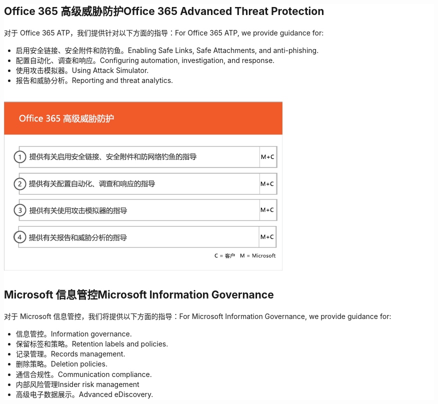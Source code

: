 ## <a name="office-365-advanced-threat-protection"></a><span data-ttu-id="b3f97-188">Office 365 高级威胁防护</span><span class="sxs-lookup"><span data-stu-id="b3f97-188">Office 365 Advanced Threat Protection</span></span>

<span data-ttu-id="b3f97-189">对于 Office 365 ATP，我们提供针对以下方面的指导：</span><span class="sxs-lookup"><span data-stu-id="b3f97-189">For Office 365 ATP, we provide guidance for:</span></span>
- <span data-ttu-id="b3f97-190">启用安全链接、安全附件和防钓鱼。</span><span class="sxs-lookup"><span data-stu-id="b3f97-190">Enabling Safe Links, Safe Attachments, and anti-phishing.</span></span> 
- <span data-ttu-id="b3f97-191">配置自动化、调查和响应。</span><span class="sxs-lookup"><span data-stu-id="b3f97-191">Configuring automation, investigation, and response.</span></span>
- <span data-ttu-id="b3f97-192">使用攻击模拟器。</span><span class="sxs-lookup"><span data-stu-id="b3f97-192">Using Attack Simulator.</span></span>
- <span data-ttu-id="b3f97-193">报告和威胁分析。</span><span class="sxs-lookup"><span data-stu-id="b3f97-193">Reporting and threat analytics.</span></span>

![Office 365 ATP 图表（载入）](media/Office-365-Advanced-Threat-Protector-orange-3.png)

## <a name="microsoft-information-governance"></a><span data-ttu-id="b3f97-195">Microsoft 信息管控</span><span class="sxs-lookup"><span data-stu-id="b3f97-195">Microsoft Information Governance</span></span>

<span data-ttu-id="b3f97-196">对于 Microsoft 信息管控，我们将提供以下方面的指导：</span><span class="sxs-lookup"><span data-stu-id="b3f97-196">For Microsoft Information Governance, we provide guidance for:</span></span>

- <span data-ttu-id="b3f97-197">信息管控。</span><span class="sxs-lookup"><span data-stu-id="b3f97-197">Information governance.</span></span>
- <span data-ttu-id="b3f97-198">保留标签和策略。</span><span class="sxs-lookup"><span data-stu-id="b3f97-198">Retention labels and policies.</span></span>
- <span data-ttu-id="b3f97-199">记录管理。</span><span class="sxs-lookup"><span data-stu-id="b3f97-199">Records management.</span></span>
- <span data-ttu-id="b3f97-200">删除策略。</span><span class="sxs-lookup"><span data-stu-id="b3f97-200">Deletion policies.</span></span>
- <span data-ttu-id="b3f97-201">通信合规性。</span><span class="sxs-lookup"><span data-stu-id="b3f97-201">Communication compliance.</span></span>
- <span data-ttu-id="b3f97-202">内部风险管理</span><span class="sxs-lookup"><span data-stu-id="b3f97-202">Insider risk management</span></span> 
- <span data-ttu-id="b3f97-203">高级电子数据展示。</span><span class="sxs-lookup"><span data-stu-id="b3f97-203">Advanced eDiscovery.</span></span>

